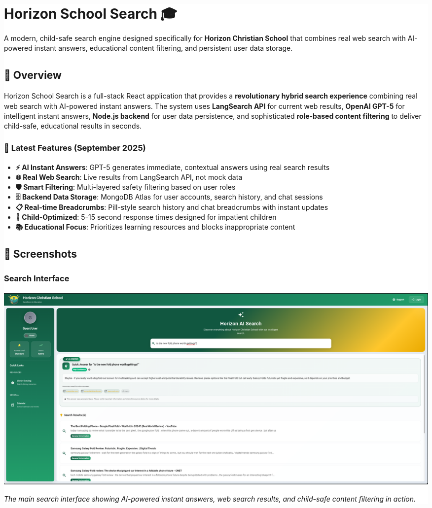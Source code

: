 # Horizon School Search 🎓

A modern, child-safe search engine designed specifically for **Horizon Christian School** that combines real web search with AI-powered instant answers, educational content filtering, and persistent user data storage.

## 🌟 Overview

Horizon School Search is a full-stack React application that provides a **revolutionary hybrid search experience** combining real web search with AI-powered instant answers. The system uses **LangSearch API** for current web results, **OpenAI GPT-5** for intelligent instant answers, **Node.js backend** for user data persistence, and sophisticated **role-based content filtering** to deliver child-safe, educational results in seconds.

### 🎯 **Latest Features (September 2025)**
- **⚡ AI Instant Answers**: GPT-5 generates immediate, contextual answers using real search results
- **🌐 Real Web Search**: Live results from LangSearch API, not mock data
- **🛡️ Smart Filtering**: Multi-layered safety filtering based on user roles
- **🗄️ Backend Data Storage**: MongoDB Atlas for user accounts, search history, and chat sessions
- **📋 Real-time Breadcrumbs**: Pill-style search history and chat breadcrumbs with instant updates
- **🚀 Child-Optimized**: 5-15 second response times designed for impatient children
- **📚 Educational Focus**: Prioritizes learning resources and blocks inappropriate content

## 📸 Screenshots

### Search Interface
![Horizon School Search Interface](images/Screenshot.png)

*The main search interface showing AI-powered instant answers, web search results, and child-safe content filtering in action.*
